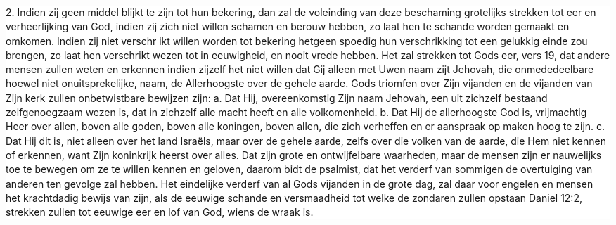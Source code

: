 2\. Indien zij geen middel blijkt te zijn tot hun bekering, dan zal de voleinding van deze beschaming grotelijks strekken tot eer en verheerlijking van God, indien zij zich niet willen schamen en berouw hebben, zo laat hen te schande worden gemaakt en omkomen. Indien zij niet verschr ikt willen worden tot bekering hetgeen spoedig hun verschrikking tot een gelukkig einde zou brengen, zo laat hen verschrikt wezen tot in eeuwigheid, en nooit vrede hebben. Het zal strekken tot Gods eer, vers 19, dat andere mensen zullen weten en erkennen indien zijzelf het niet willen dat Gij alleen met Uwen naam zijt Jehovah, die onmededeelbare hoewel niet onuitsprekelijke, naam, de Allerhoogste over de gehele aarde. Gods triomfen over Zijn vijanden en de vijanden van Zijn kerk zullen onbetwistbare bewijzen zijn: 
a. Dat Hij, overeenkomstig Zijn naam Jehovah, een uit zichzelf bestaand zelfgenoegzaam wezen is, dat in zichzelf alle macht heeft en alle volkomenheid.
b. Dat Hij de allerhoogste God is, vrijmachtig Heer over allen, boven alle goden, boven alle koningen, boven allen, die zich verheffen en er aanspraak op maken hoog te zijn.
c. Dat Hij dit is, niet alleen over het land Israëls, maar over de gehele aarde, zelfs over die volken van de aarde, die Hem niet kennen of erkennen, want Zijn koninkrijk heerst over alles. Dat zijn grote en ontwijfelbare waarheden, maar de mensen zijn er nauwelijks toe te bewegen om ze te willen kennen en geloven, daarom bidt de psalmist, dat het verderf van sommigen de overtuiging van anderen ten gevolge zal hebben. Het eindelijke verderf van al Gods vijanden in de grote dag, zal daar voor engelen en mensen het krachtdadig bewijs van zijn, als de eeuwige schande en versmaadheid tot welke de zondaren zullen opstaan Daniel 12:2, strekken zullen tot eeuwige eer en lof van God, wiens de wraak is.

 
